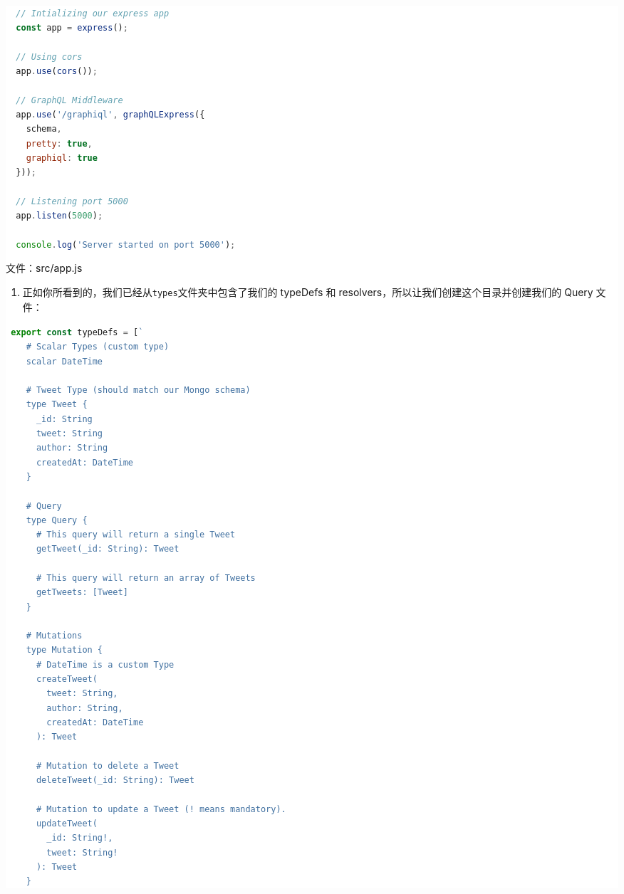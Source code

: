 ```jsx
  // Intializing our express app
  const app = express();

  // Using cors
  app.use(cors());

  // GraphQL Middleware
  app.use('/graphiql', graphQLExpress({
    schema,
    pretty: true,
    graphiql: true
  }));

  // Listening port 5000
  app.listen(5000);

  console.log('Server started on port 5000');
```

文件：src/app.js

1.  正如你所看到的，我们已经从`types`文件夹中包含了我们的 typeDefs 和 resolvers，所以让我们创建这个目录并创建我们的 Query 文件：

```jsx
 export const typeDefs = [`
    # Scalar Types (custom type)
    scalar DateTime

    # Tweet Type (should match our Mongo schema)
    type Tweet {
      _id: String
      tweet: String
      author: String
      createdAt: DateTime
    }

    # Query
    type Query {
      # This query will return a single Tweet
      getTweet(_id: String): Tweet 

      # This query will return an array of Tweets
      getTweets: [Tweet]
    }

    # Mutations
    type Mutation {
      # DateTime is a custom Type
      createTweet(
        tweet: String,
        author: String,
        createdAt: DateTime 
      ): Tweet

      # Mutation to delete a Tweet
      deleteTweet(_id: String): Tweet

      # Mutation to update a Tweet (! means mandatory).
      updateTweet(
        _id: String!,
        tweet: String!
      ): Tweet
    }

```